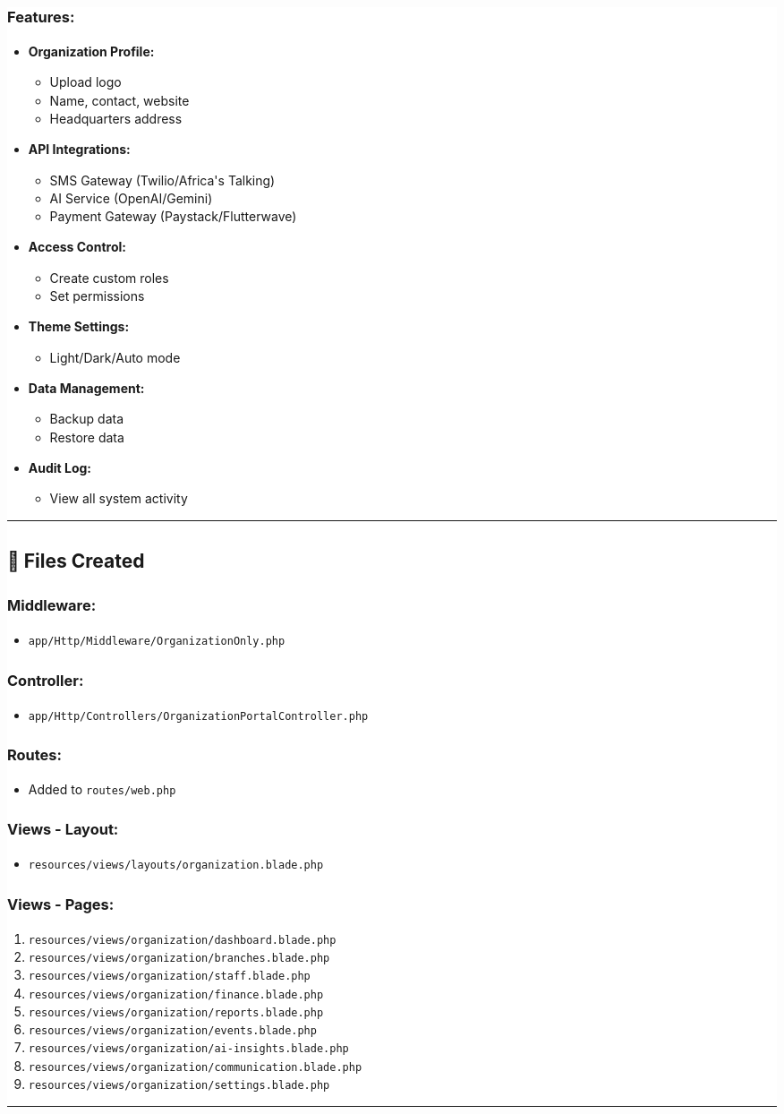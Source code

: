 ### Features:
- **Organization Profile:**
  - Upload logo
  - Name, contact, website
  - Headquarters address
  
- **API Integrations:**
  - SMS Gateway (Twilio/Africa's Talking)
  - AI Service (OpenAI/Gemini)
  - Payment Gateway (Paystack/Flutterwave)
  
- **Access Control:**
  - Create custom roles
  - Set permissions
  
- **Theme Settings:**
  - Light/Dark/Auto mode
  
- **Data Management:**
  - Backup data
  - Restore data
  
- **Audit Log:**
  - View all system activity

---

## 📁 Files Created

### Middleware:
- `app/Http/Middleware/OrganizationOnly.php`

### Controller:
- `app/Http/Controllers/OrganizationPortalController.php`

### Routes:
- Added to `routes/web.php`

### Views - Layout:
- `resources/views/layouts/organization.blade.php`

### Views - Pages:
1. `resources/views/organization/dashboard.blade.php`
2. `resources/views/organization/branches.blade.php`
3. `resources/views/organization/staff.blade.php`
4. `resources/views/organization/finance.blade.php`
5. `resources/views/organization/reports.blade.php`
6. `resources/views/organization/events.blade.php`
7. `resources/views/organization/ai-insights.blade.php`
8. `resources/views/organization/communication.blade.php`
9. `resources/views/organization/settings.blade.php`

---